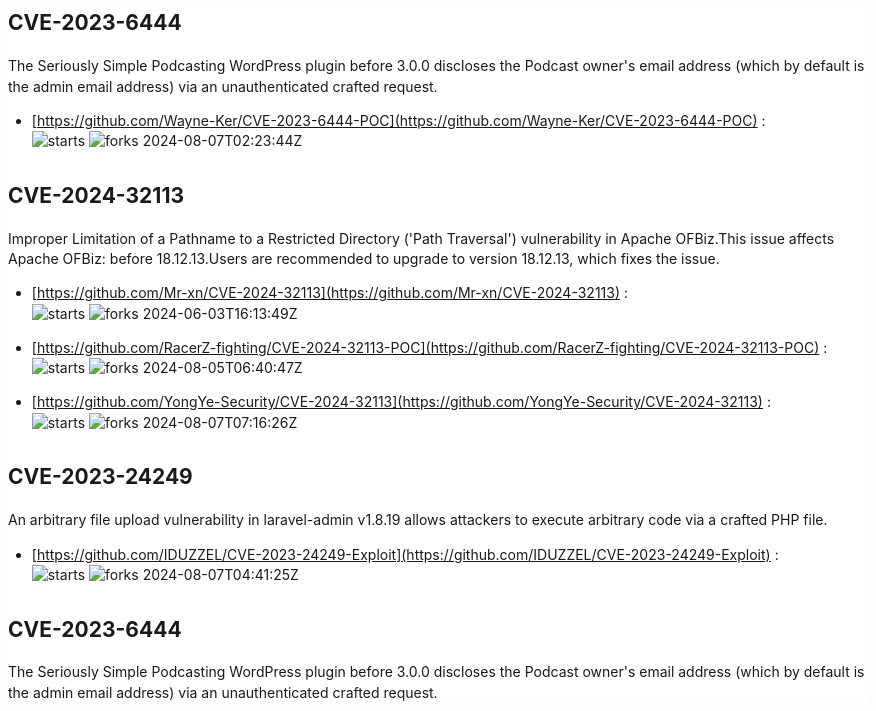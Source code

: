 ## CVE-2023-6444
 The Seriously Simple Podcasting WordPress plugin before 3.0.0 discloses the Podcast owner's email address (which by default is the admin email address) via an unauthenticated crafted request.

- [https://github.com/Wayne-Ker/CVE-2023-6444-POC](https://github.com/Wayne-Ker/CVE-2023-6444-POC) :  
![starts](https://img.shields.io/github/stars/Wayne-Ker/CVE-2023-6444-POC.svg) 
![forks](https://img.shields.io/github/forks/Wayne-Ker/CVE-2023-6444-POC.svg) 
2024-08-07T02:23:44Z

## CVE-2024-32113
 Improper Limitation of a Pathname to a Restricted Directory ('Path Traversal') vulnerability in Apache OFBiz.This issue affects Apache OFBiz: before 18.12.13.Users are recommended to upgrade to version 18.12.13, which fixes the issue.

- [https://github.com/Mr-xn/CVE-2024-32113](https://github.com/Mr-xn/CVE-2024-32113) :  
![starts](https://img.shields.io/github/stars/Mr-xn/CVE-2024-32113.svg) 
![forks](https://img.shields.io/github/forks/Mr-xn/CVE-2024-32113.svg) 
2024-06-03T16:13:49Z

- [https://github.com/RacerZ-fighting/CVE-2024-32113-POC](https://github.com/RacerZ-fighting/CVE-2024-32113-POC) :  
![starts](https://img.shields.io/github/stars/RacerZ-fighting/CVE-2024-32113-POC.svg) 
![forks](https://img.shields.io/github/forks/RacerZ-fighting/CVE-2024-32113-POC.svg) 
2024-08-05T06:40:47Z

- [https://github.com/YongYe-Security/CVE-2024-32113](https://github.com/YongYe-Security/CVE-2024-32113) :  
![starts](https://img.shields.io/github/stars/YongYe-Security/CVE-2024-32113.svg) 
![forks](https://img.shields.io/github/forks/YongYe-Security/CVE-2024-32113.svg) 
2024-08-07T07:16:26Z

## CVE-2023-24249
 An arbitrary file upload vulnerability in laravel-admin v1.8.19 allows attackers to execute arbitrary code via a crafted PHP file.

- [https://github.com/IDUZZEL/CVE-2023-24249-Exploit](https://github.com/IDUZZEL/CVE-2023-24249-Exploit) :  
![starts](https://img.shields.io/github/stars/IDUZZEL/CVE-2023-24249-Exploit.svg) 
![forks](https://img.shields.io/github/forks/IDUZZEL/CVE-2023-24249-Exploit.svg) 
2024-08-07T04:41:25Z

## CVE-2023-6444
 The Seriously Simple Podcasting WordPress plugin before 3.0.0 discloses the Podcast owner's email address (which by default is the admin email address) via an unauthenticated crafted request.
